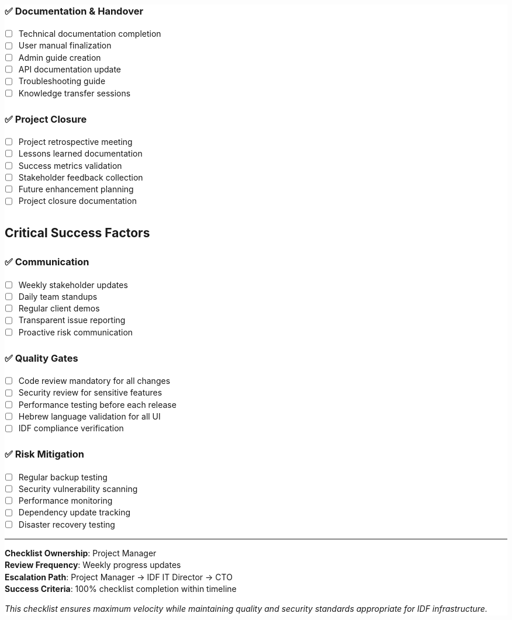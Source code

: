 ### ✅ Documentation & Handover
- [ ] Technical documentation completion
- [ ] User manual finalization
- [ ] Admin guide creation
- [ ] API documentation update
- [ ] Troubleshooting guide
- [ ] Knowledge transfer sessions

### ✅ Project Closure
- [ ] Project retrospective meeting
- [ ] Lessons learned documentation
- [ ] Success metrics validation
- [ ] Stakeholder feedback collection
- [ ] Future enhancement planning
- [ ] Project closure documentation

## Critical Success Factors

### ✅ Communication
- [ ] Weekly stakeholder updates
- [ ] Daily team standups
- [ ] Regular client demos
- [ ] Transparent issue reporting
- [ ] Proactive risk communication

### ✅ Quality Gates
- [ ] Code review mandatory for all changes
- [ ] Security review for sensitive features
- [ ] Performance testing before each release
- [ ] Hebrew language validation for all UI
- [ ] IDF compliance verification

### ✅ Risk Mitigation
- [ ] Regular backup testing
- [ ] Security vulnerability scanning
- [ ] Performance monitoring
- [ ] Dependency update tracking
- [ ] Disaster recovery testing

---

**Checklist Ownership**: Project Manager  
**Review Frequency**: Weekly progress updates  
**Escalation Path**: Project Manager → IDF IT Director → CTO  
**Success Criteria**: 100% checklist completion within timeline  

*This checklist ensures maximum velocity while maintaining quality and security standards appropriate for IDF infrastructure.*